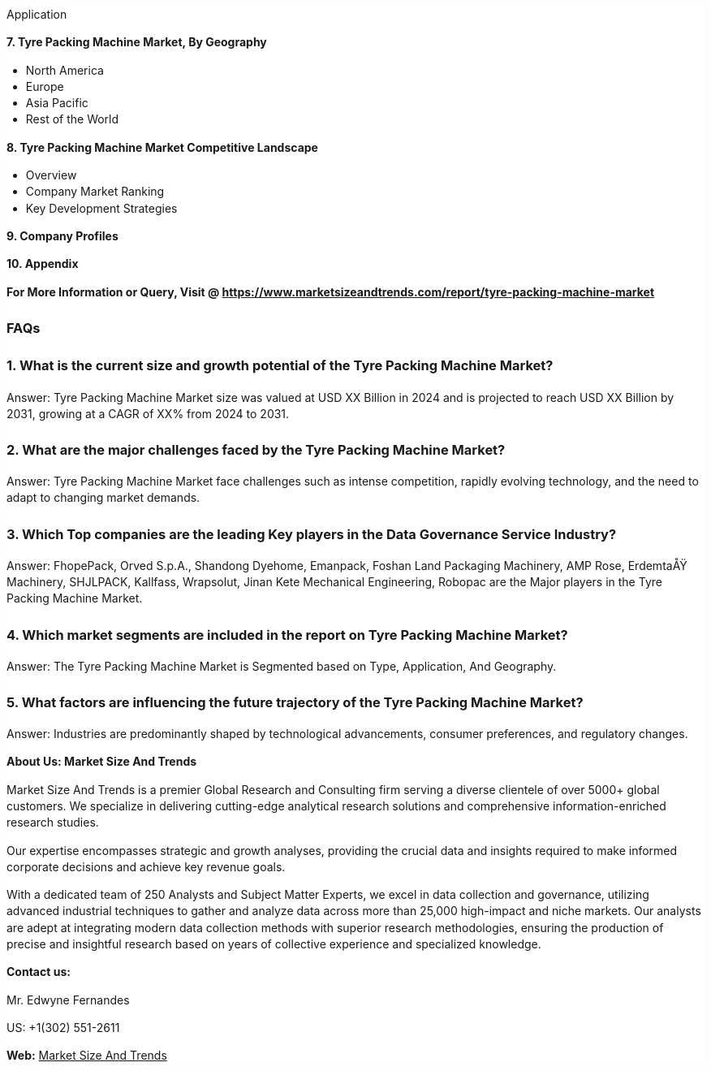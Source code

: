 Application</span></strong></p></div><div class="" data-test-id=""><p><strong><span class="">7. Tyre Packing Machine Market, By Geography</span></strong></p></div><div class="" data-test-id=""><ul><li><span class="">North America</span></li><li><span class="">Europe</span></li><li><span class="">Asia Pacific</span></li><li><span class="">Rest of the World</span></li></ul></div><div class="" data-test-id=""><p><strong><span class="">8. Tyre Packing Machine Market Competitive Landscape</span></strong></p></div><div class="" data-test-id=""><ul><li><span class="">Overview</span></li><li><span class="">Company Market Ranking</span></li><li><span class="">Key Development Strategies</span></li></ul></div><div class="" data-test-id=""><p><strong><span class="">9. Company Profiles</span></strong></p></div><div class="" data-test-id=""><p><strong><span class="">10. Appendix</span></strong></p></div><div class="" data-test-id=""><p><strong><span class="">For More Information or Query, Visit @ <a href="https://www.marketsizeandtrends.com/report/tyre-packing-machine-market" target="_blank">https://www.marketsizeandtrends.com/report/tyre-packing-machine-market</a></span></strong></p></div><div class="" data-test-id=""><div class="article-main__content" data-test-id="publishing-text-block"><h3><strong><span class="">FAQs</span></strong></h3></div><div class="article-main__content" data-test-id="publishing-text-block"><h3><span class="">1. What is the current size and growth potential of the Tyre Packing Machine Market?</span></h3></div><div class="article-main__content" data-test-id="publishing-text-block"><p><span class="font-[700]">Answer</span><span class="">: Tyre Packing Machine Market size was valued at USD XX Billion in 2024 and is projected to reach USD XX Billion by 2031, growing at a CAGR of XX% from 2024 to 2031.</span></p></div><div class="article-main__content" data-test-id="publishing-text-block"><h3><span class="">2. What are the major challenges faced by the Tyre Packing Machine Market?</span></h3></div><div class="article-main__content" data-test-id="publishing-text-block"><p><span class="font-[700]">Answer</span><span class="">: Tyre Packing Machine Market face challenges such as intense competition, rapidly evolving technology, and the need to adapt to changing market demands.</span></p></div><div class="article-main__content" data-test-id="publishing-text-block"><h3><span class="">3. Which Top companies are the leading Key players in the Data Governance Service Industry?</span></h3></div><div class="article-main__content" data-test-id="publishing-text-block"><p><span class="font-[700]">Answer</span><span class="">: FhopePack, Orved S.p.A., Shandong Dyehome, Emanpack, Foshan Land Packaging Machinery, AMP Rose, ErdemtaÅŸ Machinery, SHJLPACK, Kallfass, Wrapsolut, Jinan Kete Mechanical Engineering, Robopac are the Major players in the Tyre Packing Machine Market.</span></p></div><div class="article-main__content" data-test-id="publishing-text-block"><h3><span class="">4. Which market segments are included in the report on Tyre Packing Machine Market?</span></h3></div><div class="article-main__content" data-test-id="publishing-text-block"><p><span class="font-[700]">Answer</span><span class="">: The Tyre Packing Machine Market is Segmented based on Type, Application, And Geography.</span></p></div><div class="article-main__content" data-test-id="publishing-text-block"><h3><span class="">5. What factors are influencing the future trajectory of the Tyre Packing Machine Market?</span></h3></div><div class="article-main__content" data-test-id="publishing-text-block"><p><span class="font-[700]">Answer:</span><span class="">&nbsp;Industries are predominantly shaped by technological advancements, consumer preferences, and regulatory changes.</span></p></div><p><strong><span class="">About Us: Market Size And Trends</span></strong></p></div><div class="" data-test-id=""><p><span class="">Market Size And Trends is a premier Global Research and Consulting firm serving a diverse clientele of over 5000+ global customers. We specialize in delivering cutting-edge analytical research solutions and comprehensive information-enriched research studies.</span></p></div><div class="" data-test-id=""><p><span class="">Our expertise encompasses strategic and growth analyses, providing the crucial data and insights required to make informed corporate decisions and achieve key revenue goals.</span></p></div><div class="" data-test-id=""><p><span class="">With a dedicated team of 250 Analysts and Subject Matter Experts, we excel in data collection and governance, utilizing advanced industrial techniques to gather and analyze data across more than 25,000 high-impact and niche markets. Our analysts are adept at integrating modern data collection methods with superior research methodologies, ensuring the production of precise and insightful research based on years of collective experience and specialized knowledge.</span></p></div><div class="" data-test-id=""><p><strong><span class="">Contact us:</span></strong></p></div><div class="" data-test-id=""><p><span class="">Mr. Edwyne Fernandes</span></p></div><div class="" data-test-id=""><p><span class="">US: +1(302) 551-2611<br /></span></p><p><span class=""><strong>Web:</strong> <a href="https://www.marketsizeandtrends.com/" target="_blank">Market Size And Trends</a></span></p></div>
